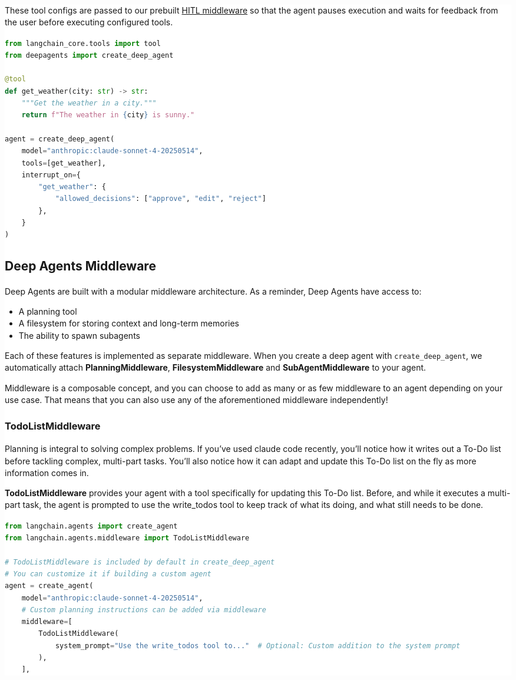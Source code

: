 These tool configs are passed to our prebuilt [HITL middleware](https://docs.langchain.com/oss/python/langchain/middleware#human-in-the-loop) so that the agent pauses execution and waits for feedback from the user before executing configured tools.

```python
from langchain_core.tools import tool
from deepagents import create_deep_agent

@tool
def get_weather(city: str) -> str:
    """Get the weather in a city."""
    return f"The weather in {city} is sunny."

agent = create_deep_agent(
    model="anthropic:claude-sonnet-4-20250514",
    tools=[get_weather],
    interrupt_on={
        "get_weather": {
            "allowed_decisions": ["approve", "edit", "reject"]
        },
    }
)

```

## Deep Agents Middleware

Deep Agents are built with a modular middleware architecture. As a reminder, Deep Agents have access to:
- A planning tool
- A filesystem for storing context and long-term memories
- The ability to spawn subagents

Each of these features is implemented as separate middleware. When you create a deep agent with `create_deep_agent`, we automatically attach **PlanningMiddleware**, **FilesystemMiddleware** and **SubAgentMiddleware** to your agent.

Middleware is a composable concept, and you can choose to add as many or as few middleware to an agent depending on your use case. That means that you can also use any of the aforementioned middleware independently!

### TodoListMiddleware

Planning is integral to solving complex problems. If you’ve used claude code recently, you’ll notice how it writes out a To-Do list before tackling complex, multi-part tasks. You’ll also notice how it can adapt and update this To-Do list on the fly as more information comes in.

**TodoListMiddleware** provides your agent with a tool specifically for updating this To-Do list. Before, and while it executes a multi-part task, the agent is prompted to use the write_todos tool to keep track of what its doing, and what still needs to be done.

```python
from langchain.agents import create_agent
from langchain.agents.middleware import TodoListMiddleware

# TodoListMiddleware is included by default in create_deep_agent
# You can customize it if building a custom agent
agent = create_agent(
    model="anthropic:claude-sonnet-4-20250514",
    # Custom planning instructions can be added via middleware
    middleware=[
        TodoListMiddleware(
            system_prompt="Use the write_todos tool to..."  # Optional: Custom addition to the system prompt
        ),
    ],
```